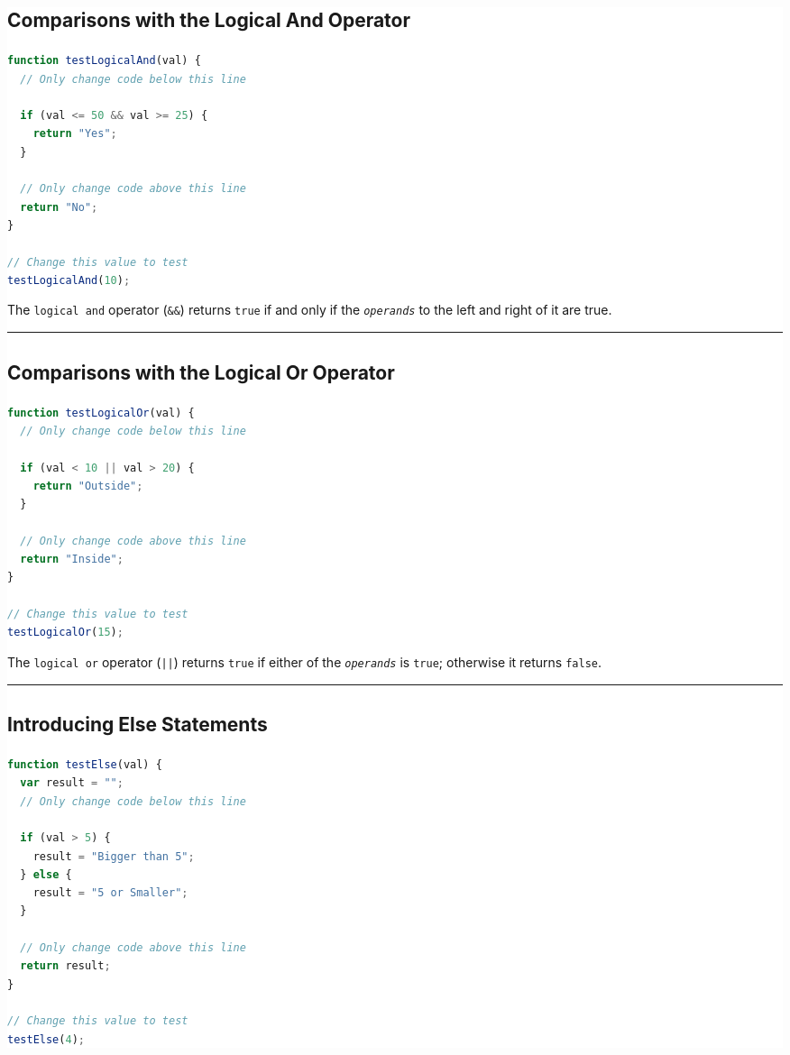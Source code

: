 ## Comparisons with the Logical And Operator

```JavaScript
function testLogicalAnd(val) {
  // Only change code below this line

  if (val <= 50 && val >= 25) {
    return "Yes";
  }

  // Only change code above this line
  return "No";
}

// Change this value to test
testLogicalAnd(10);
``` 

The `logical and` operator (`&&`) returns `true` if and only if the *`operands`* to the left and right of it are true.

---

## Comparisons with the Logical Or Operator

```JavaScript
function testLogicalOr(val) {
  // Only change code below this line

  if (val < 10 || val > 20) {
    return "Outside";
  }

  // Only change code above this line
  return "Inside";
}

// Change this value to test
testLogicalOr(15);
``` 

The `logical or` operator (`||`) returns `true` if either of the *`operands`* is `true`; otherwise it returns `false`.

---

## Introducing Else Statements

```JavaScript
function testElse(val) {
  var result = "";
  // Only change code below this line
  
  if (val > 5) {
    result = "Bigger than 5";
  } else {
    result = "5 or Smaller";
  }
  
  // Only change code above this line
  return result;
}

// Change this value to test
testElse(4);
```